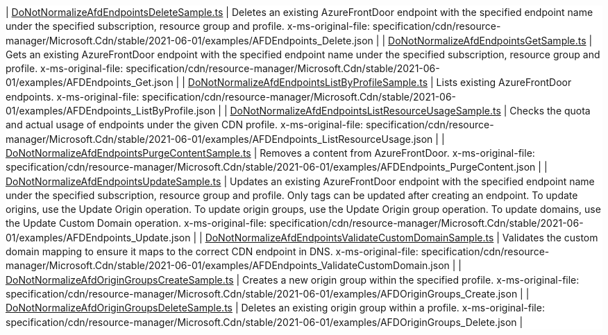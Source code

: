 | [DoNotNormalizeAfdEndpointsDeleteSample.ts][donotnormalizeafdendpointsdeletesample]                                         | Deletes an existing AzureFrontDoor endpoint with the specified endpoint name under the specified subscription, resource group and profile. x-ms-original-file: specification/cdn/resource-manager/Microsoft.Cdn/stable/2021-06-01/examples/AFDEndpoints_Delete.json                                                                                                                                                                                                                                                       |
| [DoNotNormalizeAfdEndpointsGetSample.ts][donotnormalizeafdendpointsgetsample]                                               | Gets an existing AzureFrontDoor endpoint with the specified endpoint name under the specified subscription, resource group and profile. x-ms-original-file: specification/cdn/resource-manager/Microsoft.Cdn/stable/2021-06-01/examples/AFDEndpoints_Get.json                                                                                                                                                                                                                                                             |
| [DoNotNormalizeAfdEndpointsListByProfileSample.ts][donotnormalizeafdendpointslistbyprofilesample]                           | Lists existing AzureFrontDoor endpoints. x-ms-original-file: specification/cdn/resource-manager/Microsoft.Cdn/stable/2021-06-01/examples/AFDEndpoints_ListByProfile.json                                                                                                                                                                                                                                                                                                                                                  |
| [DoNotNormalizeAfdEndpointsListResourceUsageSample.ts][donotnormalizeafdendpointslistresourceusagesample]                   | Checks the quota and actual usage of endpoints under the given CDN profile. x-ms-original-file: specification/cdn/resource-manager/Microsoft.Cdn/stable/2021-06-01/examples/AFDEndpoints_ListResourceUsage.json                                                                                                                                                                                                                                                                                                           |
| [DoNotNormalizeAfdEndpointsPurgeContentSample.ts][donotnormalizeafdendpointspurgecontentsample]                             | Removes a content from AzureFrontDoor. x-ms-original-file: specification/cdn/resource-manager/Microsoft.Cdn/stable/2021-06-01/examples/AFDEndpoints_PurgeContent.json                                                                                                                                                                                                                                                                                                                                                     |
| [DoNotNormalizeAfdEndpointsUpdateSample.ts][donotnormalizeafdendpointsupdatesample]                                         | Updates an existing AzureFrontDoor endpoint with the specified endpoint name under the specified subscription, resource group and profile. Only tags can be updated after creating an endpoint. To update origins, use the Update Origin operation. To update origin groups, use the Update Origin group operation. To update domains, use the Update Custom Domain operation. x-ms-original-file: specification/cdn/resource-manager/Microsoft.Cdn/stable/2021-06-01/examples/AFDEndpoints_Update.json                   |
| [DoNotNormalizeAfdEndpointsValidateCustomDomainSample.ts][donotnormalizeafdendpointsvalidatecustomdomainsample]             | Validates the custom domain mapping to ensure it maps to the correct CDN endpoint in DNS. x-ms-original-file: specification/cdn/resource-manager/Microsoft.Cdn/stable/2021-06-01/examples/AFDEndpoints_ValidateCustomDomain.json                                                                                                                                                                                                                                                                                          |
| [DoNotNormalizeAfdOriginGroupsCreateSample.ts][donotnormalizeafdorigingroupscreatesample]                                   | Creates a new origin group within the specified profile. x-ms-original-file: specification/cdn/resource-manager/Microsoft.Cdn/stable/2021-06-01/examples/AFDOriginGroups_Create.json                                                                                                                                                                                                                                                                                                                                      |
| [DoNotNormalizeAfdOriginGroupsDeleteSample.ts][donotnormalizeafdorigingroupsdeletesample]                                   | Deletes an existing origin group within a profile. x-ms-original-file: specification/cdn/resource-manager/Microsoft.Cdn/stable/2021-06-01/examples/AFDOriginGroups_Delete.json                                                                                                                                                                                                                                                                                                                                            |

[donotnormalizeafdcustomdomainscreatesample]: https://github.com/Azure/azure-sdk-for-js/blob/main/sdk/cdn/arm-cdn/samples/v7/typescript/src/DoNotNormalizeAfdCustomDomainsCreateSample.ts
[donotnormalizeafdcustomdomainsdeletesample]: https://github.com/Azure/azure-sdk-for-js/blob/main/sdk/cdn/arm-cdn/samples/v7/typescript/src/DoNotNormalizeAfdCustomDomainsDeleteSample.ts
[donotnormalizeafdcustomdomainsgetsample]: https://github.com/Azure/azure-sdk-for-js/blob/main/sdk/cdn/arm-cdn/samples/v7/typescript/src/DoNotNormalizeAfdCustomDomainsGetSample.ts
[donotnormalizeafdcustomdomainslistbyprofilesample]: https://github.com/Azure/azure-sdk-for-js/blob/main/sdk/cdn/arm-cdn/samples/v7/typescript/src/DoNotNormalizeAfdCustomDomainsListByProfileSample.ts
[donotnormalizeafdcustomdomainsrefreshvalidationtokensample]: https://github.com/Azure/azure-sdk-for-js/blob/main/sdk/cdn/arm-cdn/samples/v7/typescript/src/DoNotNormalizeAfdCustomDomainsRefreshValidationTokenSample.ts
[donotnormalizeafdcustomdomainsupdatesample]: https://github.com/Azure/azure-sdk-for-js/blob/main/sdk/cdn/arm-cdn/samples/v7/typescript/src/DoNotNormalizeAfdCustomDomainsUpdateSample.ts
[donotnormalizeafdendpointscreatesample]: https://github.com/Azure/azure-sdk-for-js/blob/main/sdk/cdn/arm-cdn/samples/v7/typescript/src/DoNotNormalizeAfdEndpointsCreateSample.ts
[donotnormalizeafdendpointsdeletesample]: https://github.com/Azure/azure-sdk-for-js/blob/main/sdk/cdn/arm-cdn/samples/v7/typescript/src/DoNotNormalizeAfdEndpointsDeleteSample.ts
[donotnormalizeafdendpointsgetsample]: https://github.com/Azure/azure-sdk-for-js/blob/main/sdk/cdn/arm-cdn/samples/v7/typescript/src/DoNotNormalizeAfdEndpointsGetSample.ts
[donotnormalizeafdendpointslistbyprofilesample]: https://github.com/Azure/azure-sdk-for-js/blob/main/sdk/cdn/arm-cdn/samples/v7/typescript/src/DoNotNormalizeAfdEndpointsListByProfileSample.ts
[donotnormalizeafdendpointslistresourceusagesample]: https://github.com/Azure/azure-sdk-for-js/blob/main/sdk/cdn/arm-cdn/samples/v7/typescript/src/DoNotNormalizeAfdEndpointsListResourceUsageSample.ts
[donotnormalizeafdendpointspurgecontentsample]: https://github.com/Azure/azure-sdk-for-js/blob/main/sdk/cdn/arm-cdn/samples/v7/typescript/src/DoNotNormalizeAfdEndpointsPurgeContentSample.ts
[donotnormalizeafdendpointsupdatesample]: https://github.com/Azure/azure-sdk-for-js/blob/main/sdk/cdn/arm-cdn/samples/v7/typescript/src/DoNotNormalizeAfdEndpointsUpdateSample.ts
[donotnormalizeafdendpointsvalidatecustomdomainsample]: https://github.com/Azure/azure-sdk-for-js/blob/main/sdk/cdn/arm-cdn/samples/v7/typescript/src/DoNotNormalizeAfdEndpointsValidateCustomDomainSample.ts
[donotnormalizeafdorigingroupscreatesample]: https://github.com/Azure/azure-sdk-for-js/blob/main/sdk/cdn/arm-cdn/samples/v7/typescript/src/DoNotNormalizeAfdOriginGroupsCreateSample.ts
[donotnormalizeafdorigingroupsdeletesample]: https://github.com/Azure/azure-sdk-for-js/blob/main/sdk/cdn/arm-cdn/samples/v7/typescript/src/DoNotNormalizeAfdOriginGroupsDeleteSample.ts
[donotnormalizeafdorigingroupsgetsample]: https://github.com/Azure/azure-sdk-for-js/blob/main/sdk/cdn/arm-cdn/samples/v7/typescript/src/DoNotNormalizeAfdOriginGroupsGetSample.ts
[donotnormalizeafdorigingroupslistbyprofilesample]: https://github.com/Azure/azure-sdk-for-js/blob/main/sdk/cdn/arm-cdn/samples/v7/typescript/src/DoNotNormalizeAfdOriginGroupsListByProfileSample.ts
[donotnormalizeafdorigingroupslistresourceusagesample]: https://github.com/Azure/azure-sdk-for-js/blob/main/sdk/cdn/arm-cdn/samples/v7/typescript/src/DoNotNormalizeAfdOriginGroupsListResourceUsageSample.ts
[donotnormalizeafdorigingroupsupdatesample]: https://github.com/Azure/azure-sdk-for-js/blob/main/sdk/cdn/arm-cdn/samples/v7/typescript/src/DoNotNormalizeAfdOriginGroupsUpdateSample.ts
[donotnormalizeafdoriginscreatesample]: https://github.com/Azure/azure-sdk-for-js/blob/main/sdk/cdn/arm-cdn/samples/v7/typescript/src/DoNotNormalizeAfdOriginsCreateSample.ts
[donotnormalizeafdoriginsdeletesample]: https://github.com/Azure/azure-sdk-for-js/blob/main/sdk/cdn/arm-cdn/samples/v7/typescript/src/DoNotNormalizeAfdOriginsDeleteSample.ts
[donotnormalizeafdoriginsgetsample]: https://github.com/Azure/azure-sdk-for-js/blob/main/sdk/cdn/arm-cdn/samples/v7/typescript/src/DoNotNormalizeAfdOriginsGetSample.ts
[donotnormalizeafdoriginslistbyorigingroupsample]: https://github.com/Azure/azure-sdk-for-js/blob/main/sdk/cdn/arm-cdn/samples/v7/typescript/src/DoNotNormalizeAfdOriginsListByOriginGroupSample.ts
[donotnormalizeafdoriginsupdatesample]: https://github.com/Azure/azure-sdk-for-js/blob/main/sdk/cdn/arm-cdn/samples/v7/typescript/src/DoNotNormalizeAfdOriginsUpdateSample.ts
[donotnormalizeafdprofilescheckhostnameavailabilitysample]: https://github.com/Azure/azure-sdk-for-js/blob/main/sdk/cdn/arm-cdn/samples/v7/typescript/src/DoNotNormalizeAfdProfilesCheckHostNameAvailabilitySample.ts
[donotnormalizeafdprofileslistresourceusagesample]: https://github.com/Azure/azure-sdk-for-js/blob/main/sdk/cdn/arm-cdn/samples/v7/typescript/src/DoNotNormalizeAfdProfilesListResourceUsageSample.ts
[checkendpointnameavailabilitysample]: https://github.com/Azure/azure-sdk-for-js/blob/main/sdk/cdn/arm-cdn/samples/v7/typescript/src/checkEndpointNameAvailabilitySample.ts
[checknameavailabilitysample]: https://github.com/Azure/azure-sdk-for-js/blob/main/sdk/cdn/arm-cdn/samples/v7/typescript/src/checkNameAvailabilitySample.ts
[checknameavailabilitywithsubscriptionsample]: https://github.com/Azure/azure-sdk-for-js/blob/main/sdk/cdn/arm-cdn/samples/v7/typescript/src/checkNameAvailabilityWithSubscriptionSample.ts
[customdomainscreatesample]: https://github.com/Azure/azure-sdk-for-js/blob/main/sdk/cdn/arm-cdn/samples/v7/typescript/src/customDomainsCreateSample.ts
[customdomainsdeletesample]: https://github.com/Azure/azure-sdk-for-js/blob/main/sdk/cdn/arm-cdn/samples/v7/typescript/src/customDomainsDeleteSample.ts
[customdomainsdisablecustomhttpssample]: https://github.com/Azure/azure-sdk-for-js/blob/main/sdk/cdn/arm-cdn/samples/v7/typescript/src/customDomainsDisableCustomHttpsSample.ts
[customdomainsenablecustomhttpssample]: https://github.com/Azure/azure-sdk-for-js/blob/main/sdk/cdn/arm-cdn/samples/v7/typescript/src/customDomainsEnableCustomHttpsSample.ts
[customdomainsgetsample]: https://github.com/Azure/azure-sdk-for-js/blob/main/sdk/cdn/arm-cdn/samples/v7/typescript/src/customDomainsGetSample.ts
[customdomainslistbyendpointsample]: https://github.com/Azure/azure-sdk-for-js/blob/main/sdk/cdn/arm-cdn/samples/v7/typescript/src/customDomainsListByEndpointSample.ts
[edgenodeslistsample]: https://github.com/Azure/azure-sdk-for-js/blob/main/sdk/cdn/arm-cdn/samples/v7/typescript/src/edgeNodesListSample.ts
[endpointscreatesample]: https://github.com/Azure/azure-sdk-for-js/blob/main/sdk/cdn/arm-cdn/samples/v7/typescript/src/endpointsCreateSample.ts
[endpointsdeletesample]: https://github.com/Azure/azure-sdk-for-js/blob/main/sdk/cdn/arm-cdn/samples/v7/typescript/src/endpointsDeleteSample.ts
[endpointsgetsample]: https://github.com/Azure/azure-sdk-for-js/blob/main/sdk/cdn/arm-cdn/samples/v7/typescript/src/endpointsGetSample.ts
[endpointslistbyprofilesample]: https://github.com/Azure/azure-sdk-for-js/blob/main/sdk/cdn/arm-cdn/samples/v7/typescript/src/endpointsListByProfileSample.ts
[endpointslistresourceusagesample]: https://github.com/Azure/azure-sdk-for-js/blob/main/sdk/cdn/arm-cdn/samples/v7/typescript/src/endpointsListResourceUsageSample.ts
[endpointsloadcontentsample]: https://github.com/Azure/azure-sdk-for-js/blob/main/sdk/cdn/arm-cdn/samples/v7/typescript/src/endpointsLoadContentSample.ts
[endpointspurgecontentsample]: https://github.com/Azure/azure-sdk-for-js/blob/main/sdk/cdn/arm-cdn/samples/v7/typescript/src/endpointsPurgeContentSample.ts
[endpointsstartsample]: https://github.com/Azure/azure-sdk-for-js/blob/main/sdk/cdn/arm-cdn/samples/v7/typescript/src/endpointsStartSample.ts
[endpointsstopsample]: https://github.com/Azure/azure-sdk-for-js/blob/main/sdk/cdn/arm-cdn/samples/v7/typescript/src/endpointsStopSample.ts
[endpointsupdatesample]: https://github.com/Azure/azure-sdk-for-js/blob/main/sdk/cdn/arm-cdn/samples/v7/typescript/src/endpointsUpdateSample.ts
[endpointsvalidatecustomdomainsample]: https://github.com/Azure/azure-sdk-for-js/blob/main/sdk/cdn/arm-cdn/samples/v7/typescript/src/endpointsValidateCustomDomainSample.ts
[loganalyticsgetloganalyticslocationssample]: https://github.com/Azure/azure-sdk-for-js/blob/main/sdk/cdn/arm-cdn/samples/v7/typescript/src/logAnalyticsGetLogAnalyticsLocationsSample.ts
[loganalyticsgetloganalyticsmetricssample]: https://github.com/Azure/azure-sdk-for-js/blob/main/sdk/cdn/arm-cdn/samples/v7/typescript/src/logAnalyticsGetLogAnalyticsMetricsSample.ts
[loganalyticsgetloganalyticsrankingssample]: https://github.com/Azure/azure-sdk-for-js/blob/main/sdk/cdn/arm-cdn/samples/v7/typescript/src/logAnalyticsGetLogAnalyticsRankingsSample.ts
[loganalyticsgetloganalyticsresourcessample]: https://github.com/Azure/azure-sdk-for-js/blob/main/sdk/cdn/arm-cdn/samples/v7/typescript/src/logAnalyticsGetLogAnalyticsResourcesSample.ts
[loganalyticsgetwafloganalyticsmetricssample]: https://github.com/Azure/azure-sdk-for-js/blob/main/sdk/cdn/arm-cdn/samples/v7/typescript/src/logAnalyticsGetWafLogAnalyticsMetricsSample.ts
[loganalyticsgetwafloganalyticsrankingssample]: https://github.com/Azure/azure-sdk-for-js/blob/main/sdk/cdn/arm-cdn/samples/v7/typescript/src/logAnalyticsGetWafLogAnalyticsRankingsSample.ts
[managedrulesetslistsample]: https://github.com/Azure/azure-sdk-for-js/blob/main/sdk/cdn/arm-cdn/samples/v7/typescript/src/managedRuleSetsListSample.ts
[operationslistsample]: https://github.com/Azure/azure-sdk-for-js/blob/main/sdk/cdn/arm-cdn/samples/v7/typescript/src/operationsListSample.ts
[origingroupscreatesample]: https://github.com/Azure/azure-sdk-for-js/blob/main/sdk/cdn/arm-cdn/samples/v7/typescript/src/originGroupsCreateSample.ts
[origingroupsdeletesample]: https://github.com/Azure/azure-sdk-for-js/blob/main/sdk/cdn/arm-cdn/samples/v7/typescript/src/originGroupsDeleteSample.ts
[origingroupsgetsample]: https://github.com/Azure/azure-sdk-for-js/blob/main/sdk/cdn/arm-cdn/samples/v7/typescript/src/originGroupsGetSample.ts
[origingroupslistbyendpointsample]: https://github.com/Azure/azure-sdk-for-js/blob/main/sdk/cdn/arm-cdn/samples/v7/typescript/src/originGroupsListByEndpointSample.ts
[origingroupsupdatesample]: https://github.com/Azure/azure-sdk-for-js/blob/main/sdk/cdn/arm-cdn/samples/v7/typescript/src/originGroupsUpdateSample.ts
[originscreatesample]: https://github.com/Azure/azure-sdk-for-js/blob/main/sdk/cdn/arm-cdn/samples/v7/typescript/src/originsCreateSample.ts
[originsdeletesample]: https://github.com/Azure/azure-sdk-for-js/blob/main/sdk/cdn/arm-cdn/samples/v7/typescript/src/originsDeleteSample.ts
[originsgetsample]: https://github.com/Azure/azure-sdk-for-js/blob/main/sdk/cdn/arm-cdn/samples/v7/typescript/src/originsGetSample.ts
[originslistbyendpointsample]: https://github.com/Azure/azure-sdk-for-js/blob/main/sdk/cdn/arm-cdn/samples/v7/typescript/src/originsListByEndpointSample.ts
[originsupdatesample]: https://github.com/Azure/azure-sdk-for-js/blob/main/sdk/cdn/arm-cdn/samples/v7/typescript/src/originsUpdateSample.ts
[policiescreateorupdatesample]: https://github.com/Azure/azure-sdk-for-js/blob/main/sdk/cdn/arm-cdn/samples/v7/typescript/src/policiesCreateOrUpdateSample.ts
[policiesdeletesample]: https://github.com/Azure/azure-sdk-for-js/blob/main/sdk/cdn/arm-cdn/samples/v7/typescript/src/policiesDeleteSample.ts
[policiesgetsample]: https://github.com/Azure/azure-sdk-for-js/blob/main/sdk/cdn/arm-cdn/samples/v7/typescript/src/policiesGetSample.ts
[policieslistsample]: https://github.com/Azure/azure-sdk-for-js/blob/main/sdk/cdn/arm-cdn/samples/v7/typescript/src/policiesListSample.ts
[policiesupdatesample]: https://github.com/Azure/azure-sdk-for-js/blob/main/sdk/cdn/arm-cdn/samples/v7/typescript/src/policiesUpdateSample.ts
[profilescreatesample]: https://github.com/Azure/azure-sdk-for-js/blob/main/sdk/cdn/arm-cdn/samples/v7/typescript/src/profilesCreateSample.ts
[profilesdeletesample]: https://github.com/Azure/azure-sdk-for-js/blob/main/sdk/cdn/arm-cdn/samples/v7/typescript/src/profilesDeleteSample.ts
[profilesgeneratessourisample]: https://github.com/Azure/azure-sdk-for-js/blob/main/sdk/cdn/arm-cdn/samples/v7/typescript/src/profilesGenerateSsoUriSample.ts
[profilesgetsample]: https://github.com/Azure/azure-sdk-for-js/blob/main/sdk/cdn/arm-cdn/samples/v7/typescript/src/profilesGetSample.ts
[profileslistbyresourcegroupsample]: https://github.com/Azure/azure-sdk-for-js/blob/main/sdk/cdn/arm-cdn/samples/v7/typescript/src/profilesListByResourceGroupSample.ts
[profileslistresourceusagesample]: https://github.com/Azure/azure-sdk-for-js/blob/main/sdk/cdn/arm-cdn/samples/v7/typescript/src/profilesListResourceUsageSample.ts
[profileslistsample]: https://github.com/Azure/azure-sdk-for-js/blob/main/sdk/cdn/arm-cdn/samples/v7/typescript/src/profilesListSample.ts
[profileslistsupportedoptimizationtypessample]: https://github.com/Azure/azure-sdk-for-js/blob/main/sdk/cdn/arm-cdn/samples/v7/typescript/src/profilesListSupportedOptimizationTypesSample.ts
[profilesupdatesample]: https://github.com/Azure/azure-sdk-for-js/blob/main/sdk/cdn/arm-cdn/samples/v7/typescript/src/profilesUpdateSample.ts
[resourceusagelistsample]: https://github.com/Azure/azure-sdk-for-js/blob/main/sdk/cdn/arm-cdn/samples/v7/typescript/src/resourceUsageListSample.ts
[routescreatesample]: https://github.com/Azure/azure-sdk-for-js/blob/main/sdk/cdn/arm-cdn/samples/v7/typescript/src/routesCreateSample.ts
[routesdeletesample]: https://github.com/Azure/azure-sdk-for-js/blob/main/sdk/cdn/arm-cdn/samples/v7/typescript/src/routesDeleteSample.ts
[routesgetsample]: https://github.com/Azure/azure-sdk-for-js/blob/main/sdk/cdn/arm-cdn/samples/v7/typescript/src/routesGetSample.ts
[routeslistbyendpointsample]: https://github.com/Azure/azure-sdk-for-js/blob/main/sdk/cdn/arm-cdn/samples/v7/typescript/src/routesListByEndpointSample.ts
[routesupdatesample]: https://github.com/Azure/azure-sdk-for-js/blob/main/sdk/cdn/arm-cdn/samples/v7/typescript/src/routesUpdateSample.ts
[rulesetscreatesample]: https://github.com/Azure/azure-sdk-for-js/blob/main/sdk/cdn/arm-cdn/samples/v7/typescript/src/ruleSetsCreateSample.ts
[rulesetsdeletesample]: https://github.com/Azure/azure-sdk-for-js/blob/main/sdk/cdn/arm-cdn/samples/v7/typescript/src/ruleSetsDeleteSample.ts
[rulesetsgetsample]: https://github.com/Azure/azure-sdk-for-js/blob/main/sdk/cdn/arm-cdn/samples/v7/typescript/src/ruleSetsGetSample.ts
[rulesetslistbyprofilesample]: https://github.com/Azure/azure-sdk-for-js/blob/main/sdk/cdn/arm-cdn/samples/v7/typescript/src/ruleSetsListByProfileSample.ts
[rulesetslistresourceusagesample]: https://github.com/Azure/azure-sdk-for-js/blob/main/sdk/cdn/arm-cdn/samples/v7/typescript/src/ruleSetsListResourceUsageSample.ts
[rulescreatesample]: https://github.com/Azure/azure-sdk-for-js/blob/main/sdk/cdn/arm-cdn/samples/v7/typescript/src/rulesCreateSample.ts
[rulesdeletesample]: https://github.com/Azure/azure-sdk-for-js/blob/main/sdk/cdn/arm-cdn/samples/v7/typescript/src/rulesDeleteSample.ts
[rulesgetsample]: https://github.com/Azure/azure-sdk-for-js/blob/main/sdk/cdn/arm-cdn/samples/v7/typescript/src/rulesGetSample.ts
[ruleslistbyrulesetsample]: https://github.com/Azure/azure-sdk-for-js/blob/main/sdk/cdn/arm-cdn/samples/v7/typescript/src/rulesListByRuleSetSample.ts
[rulesupdatesample]: https://github.com/Azure/azure-sdk-for-js/blob/main/sdk/cdn/arm-cdn/samples/v7/typescript/src/rulesUpdateSample.ts
[secretscreatesample]: https://github.com/Azure/azure-sdk-for-js/blob/main/sdk/cdn/arm-cdn/samples/v7/typescript/src/secretsCreateSample.ts
[secretsdeletesample]: https://github.com/Azure/azure-sdk-for-js/blob/main/sdk/cdn/arm-cdn/samples/v7/typescript/src/secretsDeleteSample.ts
[secretsgetsample]: https://github.com/Azure/azure-sdk-for-js/blob/main/sdk/cdn/arm-cdn/samples/v7/typescript/src/secretsGetSample.ts
[secretslistbyprofilesample]: https://github.com/Azure/azure-sdk-for-js/blob/main/sdk/cdn/arm-cdn/samples/v7/typescript/src/secretsListByProfileSample.ts
[securitypoliciescreatesample]: https://github.com/Azure/azure-sdk-for-js/blob/main/sdk/cdn/arm-cdn/samples/v7/typescript/src/securityPoliciesCreateSample.ts
[securitypoliciesdeletesample]: https://github.com/Azure/azure-sdk-for-js/blob/main/sdk/cdn/arm-cdn/samples/v7/typescript/src/securityPoliciesDeleteSample.ts
[securitypoliciesgetsample]: https://github.com/Azure/azure-sdk-for-js/blob/main/sdk/cdn/arm-cdn/samples/v7/typescript/src/securityPoliciesGetSample.ts
[securitypolicieslistbyprofilesample]: https://github.com/Azure/azure-sdk-for-js/blob/main/sdk/cdn/arm-cdn/samples/v7/typescript/src/securityPoliciesListByProfileSample.ts
[securitypoliciespatchsample]: https://github.com/Azure/azure-sdk-for-js/blob/main/sdk/cdn/arm-cdn/samples/v7/typescript/src/securityPoliciesPatchSample.ts
[validateprobesample]: https://github.com/Azure/azure-sdk-for-js/blob/main/sdk/cdn/arm-cdn/samples/v7/typescript/src/validateProbeSample.ts
[validatesecretsample]: https://github.com/Azure/azure-sdk-for-js/blob/main/sdk/cdn/arm-cdn/samples/v7/typescript/src/validateSecretSample.ts
[apiref]: https://docs.microsoft.com/javascript/api/@azure/arm-cdn?view=azure-node-preview
[freesub]: https://azure.microsoft.com/free/
[package]: https://github.com/Azure/azure-sdk-for-js/tree/main/sdk/cdn/arm-cdn/README.md
[typescript]: https://www.typescriptlang.org/docs/home.html